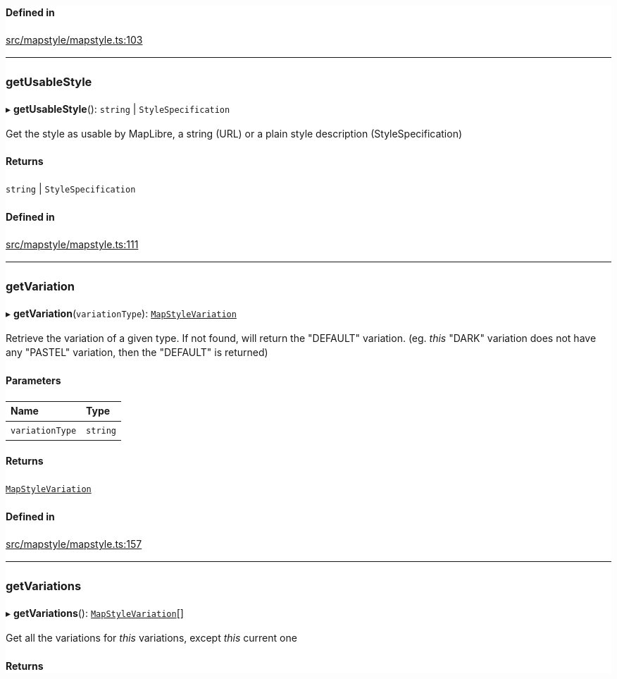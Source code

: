 #### Defined in

[src/mapstyle/mapstyle.ts:103](https://github.com/maptiler/maptiler-sdk-js/blob/1c936a5/src/mapstyle/mapstyle.ts#L103)

___

### getUsableStyle

▸ **getUsableStyle**(): `string` \| `StyleSpecification`

Get the style as usable by MapLibre, a string (URL) or a plain style description (StyleSpecification)

#### Returns

`string` \| `StyleSpecification`

#### Defined in

[src/mapstyle/mapstyle.ts:111](https://github.com/maptiler/maptiler-sdk-js/blob/1c936a5/src/mapstyle/mapstyle.ts#L111)

___

### getVariation

▸ **getVariation**(`variationType`): [`MapStyleVariation`](MapStyleVariation.md)

Retrieve the variation of a given type. If not found, will return the "DEFAULT" variation.
(eg. _this_ "DARK" variation does not have any "PASTEL" variation, then the "DEFAULT" is returned)

#### Parameters

| Name | Type |
| :------ | :------ |
| `variationType` | `string` |

#### Returns

[`MapStyleVariation`](MapStyleVariation.md)

#### Defined in

[src/mapstyle/mapstyle.ts:157](https://github.com/maptiler/maptiler-sdk-js/blob/1c936a5/src/mapstyle/mapstyle.ts#L157)

___

### getVariations

▸ **getVariations**(): [`MapStyleVariation`](MapStyleVariation.md)[]

Get all the variations for _this_ variations, except _this_ current one

#### Returns

